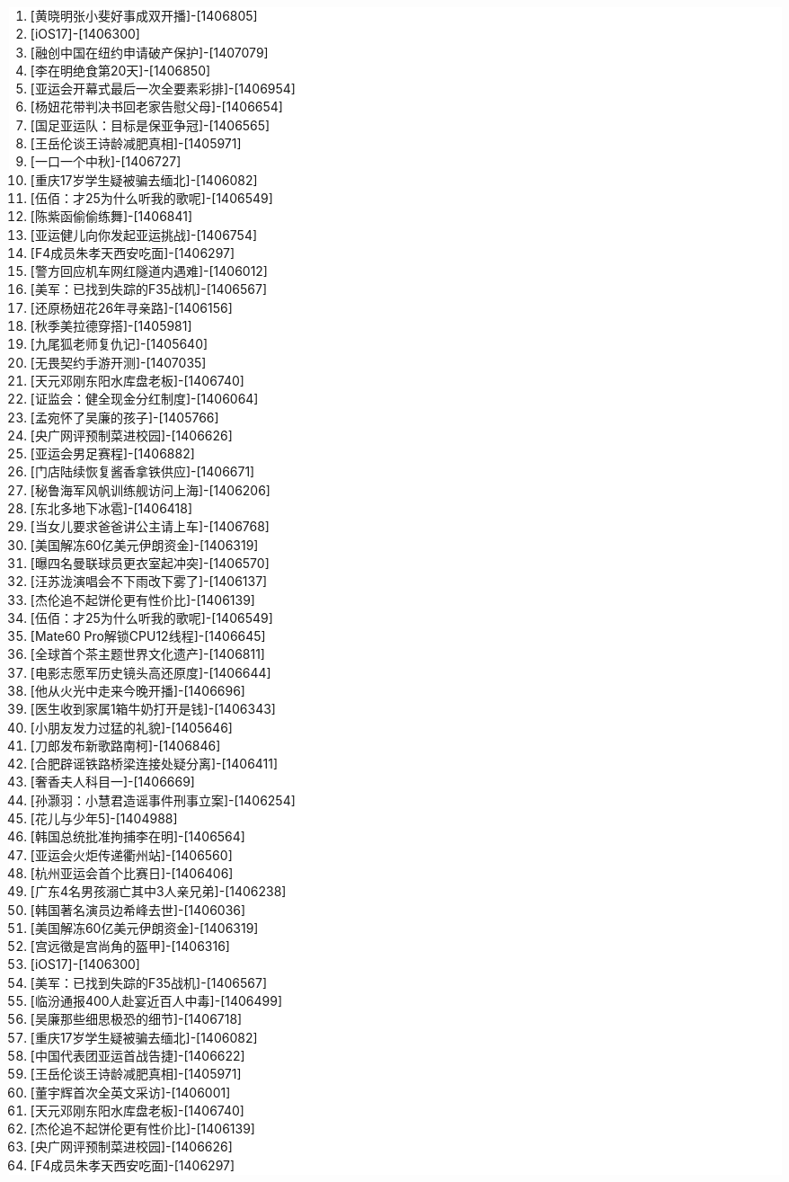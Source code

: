 1. [黄晓明张小斐好事成双开播]-[1406805]
1. [iOS17]-[1406300]
1. [融创中国在纽约申请破产保护]-[1407079]
1. [李在明绝食第20天]-[1406850]
1. [亚运会开幕式最后一次全要素彩排]-[1406954]
1. [杨妞花带判决书回老家告慰父母]-[1406654]
1. [国足亚运队：目标是保亚争冠]-[1406565]
1. [王岳伦谈王诗龄减肥真相]-[1405971]
1. [一口一个中秋]-[1406727]
1. [重庆17岁学生疑被骗去缅北]-[1406082]
1. [伍佰：才25为什么听我的歌呢]-[1406549]
1. [陈紫函偷偷练舞]-[1406841]
1. [亚运健儿向你发起亚运挑战]-[1406754]
1. [F4成员朱孝天西安吃面]-[1406297]
1. [警方回应机车网红隧道内遇难]-[1406012]
1. [美军：已找到失踪的F35战机]-[1406567]
1. [还原杨妞花26年寻亲路]-[1406156]
1. [秋季美拉德穿搭]-[1405981]
1. [九尾狐老师复仇记]-[1405640]
1. [无畏契约手游开测]-[1407035]
1. [天元邓刚东阳水库盘老板]-[1406740]
1. [证监会：健全现金分红制度]-[1406064]
1. [孟宛怀了吴廉的孩子]-[1405766]
1. [央广网评预制菜进校园]-[1406626]
1. [亚运会男足赛程]-[1406882]
1. [门店陆续恢复酱香拿铁供应]-[1406671]
1. [秘鲁海军风帆训练舰访问上海]-[1406206]
1. [东北多地下冰雹]-[1406418]
1. [当女儿要求爸爸讲公主请上车]-[1406768]
1. [美国解冻60亿美元伊朗资金]-[1406319]
1. [曝四名曼联球员更衣室起冲突]-[1406570]
1. [汪苏泷演唱会不下雨改下雾了]-[1406137]
1. [杰伦追不起饼伦更有性价比]-[1406139]
1. [伍佰：才25为什么听我的歌呢]-[1406549]
1. [Mate60 Pro解锁CPU12线程]-[1406645]
1. [全球首个茶主题世界文化遗产]-[1406811]
1. [电影志愿军历史镜头高还原度]-[1406644]
1. [他从火光中走来今晚开播]-[1406696]
1. [医生收到家属1箱牛奶打开是钱]-[1406343]
1. [小朋友发力过猛的礼貌]-[1405646]
1. [刀郎发布新歌路南柯]-[1406846]
1. [合肥辟谣铁路桥梁连接处疑分离]-[1406411]
1. [奢香夫人科目一]-[1406669]
1. [孙灏羽：小慧君造谣事件刑事立案]-[1406254]
1. [花儿与少年5]-[1404988]
1. [韩国总统批准拘捕李在明]-[1406564]
1. [亚运会火炬传递衢州站]-[1406560]
1. [杭州亚运会首个比赛日]-[1406406]
1. [广东4名男孩溺亡其中3人亲兄弟]-[1406238]
1. [韩国著名演员边希峰去世]-[1406036]
1. [美国解冻60亿美元伊朗资金]-[1406319]
1. [宫远徵是宫尚角的盔甲]-[1406316]
1. [iOS17]-[1406300]
1. [美军：已找到失踪的F35战机]-[1406567]
1. [临汾通报400人赴宴近百人中毒]-[1406499]
1. [吴廉那些细思极恐的细节]-[1406718]
1. [重庆17岁学生疑被骗去缅北]-[1406082]
1. [中国代表团亚运首战告捷]-[1406622]
1. [王岳伦谈王诗龄减肥真相]-[1405971]
1. [董宇辉首次全英文采访]-[1406001]
1. [天元邓刚东阳水库盘老板]-[1406740]
1. [杰伦追不起饼伦更有性价比]-[1406139]
1. [央广网评预制菜进校园]-[1406626]
1. [F4成员朱孝天西安吃面]-[1406297]